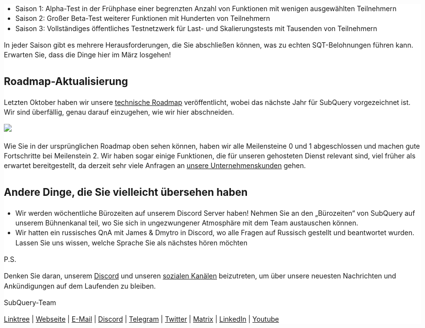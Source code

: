 - Saison 1: Alpha-Test in der Frühphase einer begrenzten Anzahl von Funktionen mit wenigen ausgewählten Teilnehmern
- Saison 2: Großer Beta-Test weiterer Funktionen mit Hunderten von Teilnehmern
- Saison 3: Vollständiges öffentliches Testnetzwerk für Last- und Skalierungstests mit Tausenden von Teilnehmern

In jeder Saison gibt es mehrere Herausforderungen, die Sie abschließen können, was zu echten SQT-Belohnungen führen kann. Erwarten Sie, dass die Dinge hier im März losgehen!

## Roadmap-Aktualisierung

Letzten Oktober haben wir unsere [technische Roadmap](https://blog.subquery.network/blogs/20211029-roadmap-october.html) veröffentlicht, wobei das nächste Jahr für SubQuery vorgezeichnet ist. Wir sind überfällig, genau darauf einzugehen, wie wir hier abschneiden.

![](https://miro.medium.com/max/1400/1*2a3SGrW-OG5pbw67jsavvw.jpeg)

Wie Sie in der ursprünglichen Roadmap oben sehen können, haben wir alle Meilensteine 0 und 1 abgeschlossen und machen gute Fortschritte bei Meilenstein 2. Wir haben sogar einige Funktionen, die für unseren gehosteten Dienst relevant sind, viel früher als erwartet bereitgestellt, da derzeit sehr viele Anfragen an [unsere Unternehmenskunden](https://blog.subquery.network/blogs/20211228-enterprise-hosted.html) gehen.

## Andere Dinge, die Sie vielleicht übersehen haben

- Wir werden wöchentliche Bürozeiten auf unserem Discord Server haben! Nehmen Sie an den „Bürozeiten“ von SubQuery auf unserem Bühnenkanal teil, wo Sie sich in ungezwungener Atmosphäre mit dem Team austauschen können.
- Wir hatten ein russisches QnA mit James & Dmytro in Discord, wo alle Fragen auf Russisch gestellt und beantwortet wurden. Lassen Sie uns wissen, welche Sprache Sie als nächstes hören möchten

P.S.

Denken Sie daran, unserem [Discord](https://discord.com/invite/subquery) und unseren [sozialen Kanälen](https://linktr.ee/subquerynetwork) beizutreten, um über unsere neuesten Nachrichten und Ankündigungen auf dem Laufenden zu bleiben.

SubQuery-Team

[Linktree](https://linktr.ee/subquerynetwork) | [Webseite](https://subquery.network/) | [E-Mail](hello@subquery.network) | [Discord](https://discord.com/invite/78zg8aBSMG) | [Telegram](https://t.me/subquerynetwork) | [Twitter](https://twitter.com/subquerynetwork) | [Matrix](https://matrix.to/#/#subquery:matrix.org) | [LinkedIn](https://www.linkedin.com/company/subquery) | [Youtube](https://www.youtube.com/channel/UCi1a6NUUjegcLHDFLr7CqLw)
